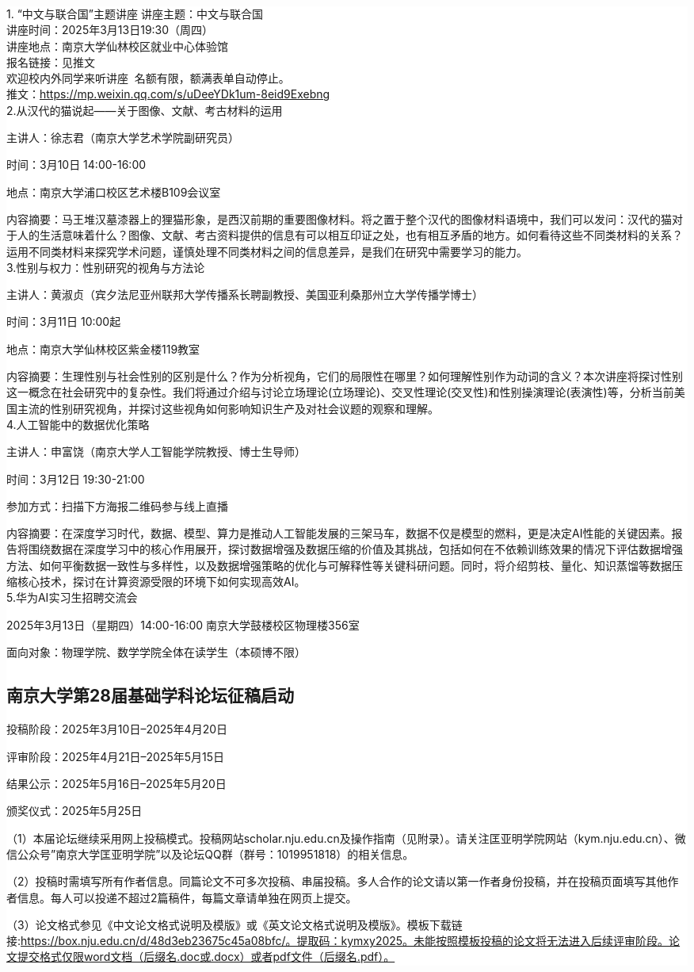 1\. “中文与联合国”主题讲座 讲座主题：中文与联合国  
讲座时间：2025年3月13日19:30（周四）  
讲座地点：南京大学仙林校区就业中心体验馆  
报名链接：见推文  
欢迎校内外同学来听讲座  名额有限，额满表单自动停止。  
推文：<https://mp.weixin.qq.com/s/uDeeYDk1um-8eid9Exebng>  
2.从汉代的猫说起——关于图像、文献、考古材料的运用

主讲人：徐志君（南京大学艺术学院副研究员）

时间：3月10日 14:00-16:00

地点：南京大学浦口校区艺术楼B109会议室

内容摘要：马王堆汉墓漆器上的狸猫形象，是西汉前期的重要图像材料。将之置于整个汉代的图像材料语境中，我们可以发问：汉代的猫对于人的生活意味着什么？图像、文献、考古资料提供的信息有可以相互印证之处，也有相互矛盾的地方。如何看待这些不同类材料的关系？运用不同类材料来探究学术问题，谨慎处理不同类材料之间的信息差异，是我们在研究中需要学习的能力。  
3.性别与权力：性别研究的视角与方法论

主讲人：黄淑贞（宾夕法尼亚州联邦大学传播系长聘副教授、美国亚利桑那州立大学传播学博士）

时间：3月11日 10:00起

地点：南京大学仙林校区紫金楼119教室

内容摘要：生理性别与社会性别的区别是什么？作为分析视角，它们的局限性在哪里？如何理解性别作为动词的含义？本次讲座将探讨性别这一概念在社会研究中的复杂性。我们将通过介绍与讨论立场理论(立场理论)、交叉性理论(交叉性)和性别操演理论(表演性)等，分析当前美国主流的性别研究视角，并探讨这些视角如何影响知识生产及对社会议题的观察和理解。  
4.人工智能中的数据优化策略

主讲人：申富饶（南京大学人工智能学院教授、博士生导师）

时间：3月12日 19:30-21:00

参加方式：扫描下方海报二维码参与线上直播

内容摘要：在深度学习时代，数据、模型、算力是推动人工智能发展的三架马车，数据不仅是模型的燃料，更是决定AI性能的关键因素。报告将围绕数据在深度学习中的核心作用展开，探讨数据增强及数据压缩的价值及其挑战，包括如何在不依赖训练效果的情况下评估数据增强方法、如何平衡数据一致性与多样性，以及数据增强策略的优化与可解释性等关键科研问题。同时，将介绍剪枝、量化、知识蒸馏等数据压缩核心技术，探讨在计算资源受限的环境下如何实现高效AI。  
5.华为AI实习生招聘交流会

2025年3月13日（星期四）14:00-16:00 南京大学鼓楼校区物理楼356室

面向对象：物理学院、数学学院全体在读学生（本硕博不限）

## 南京大学第28届基础学科论坛征稿启动

投稿阶段：2025年3月10日–2025年4月20日

评审阶段：2025年4月21日–2025年5月15日

结果公示：2025年5月16日–2025年5月20日

颁奖仪式：2025年5月25日

（1）本届论坛继续采用网上投稿模式。投稿网站scholar.nju.edu.cn及操作指南（见附录）。请关注匡亚明学院网站（kym.nju.edu.cn）、微信公众号”南京大学匡亚明学院”以及论坛QQ群（群号：1019951818）的相关信息。

（2）投稿时需填写所有作者信息。同篇论文不可多次投稿、串届投稿。多人合作的论文请以第一作者身份投稿，并在投稿页面填写其他作者信息。每人可以投递不超过2篇稿件，每篇文章请单独在网页上提交。

（3）论文格式参见《中文论文格式说明及模版》或《英文论文格式说明及模版》。模板下载链接:https://box.nju.edu.cn/d/48d3eb23675c45a08bfc/。提取码：kymxy2025。未能按照模板投稿的论文将无法进入后续评审阶段。论文提交格式仅限word文档（后缀名.doc或.docx）或者pdf文件（后缀名.pdf）。
